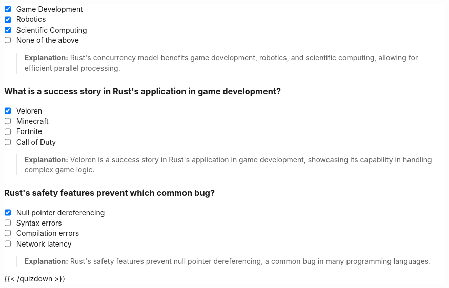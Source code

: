 - [x] Game Development
- [x] Robotics
- [x] Scientific Computing
- [ ] None of the above

> **Explanation:** Rust's concurrency model benefits game development, robotics, and scientific computing, allowing for efficient parallel processing.

### What is a success story in Rust's application in game development?

- [x] Veloren
- [ ] Minecraft
- [ ] Fortnite
- [ ] Call of Duty

> **Explanation:** Veloren is a success story in Rust's application in game development, showcasing its capability in handling complex game logic.

### Rust's safety features prevent which common bug?

- [x] Null pointer dereferencing
- [ ] Syntax errors
- [ ] Compilation errors
- [ ] Network latency

> **Explanation:** Rust's safety features prevent null pointer dereferencing, a common bug in many programming languages.

{{< /quizdown >}}


